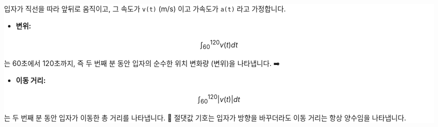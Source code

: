 입자가 직선을 따라 앞뒤로 움직이고, 그 속도가 `v(t)` (m/s) 이고 가속도가 `a(t)` 라고 가정합니다.

* **변위:**

$$
\int_{60}^{120} v(t) dt
$$

는 60초에서 120초까지, 즉 두 번째 분 동안 입자의 순수한 위치 변화량 (변위)을 나타냅니다. ➡️

* **이동 거리:**

$$
\int_{60}^{120} |v(t)| dt
$$

는 두 번째 분 동안 입자가 이동한 총 거리를 나타냅니다.  🔄 절댓값 기호는 입자가 방향을 바꾸더라도 이동 거리는 항상 양수임을 나타냅니다.